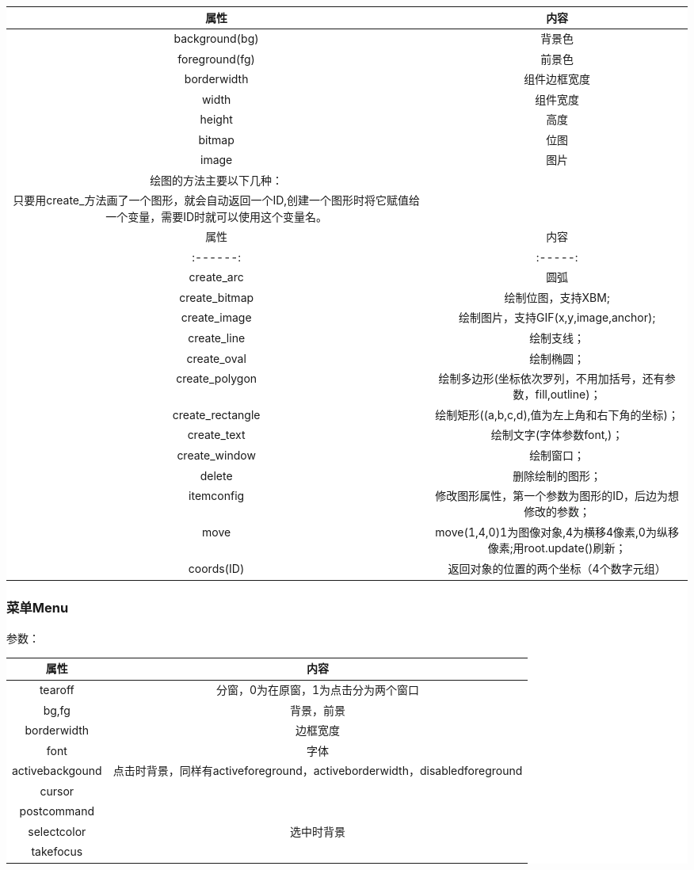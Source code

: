 |                                                        属性                                                        |                                 内容                                  |
| :----------------------------------------------------------------------------------------------------------------: | :-------------------------------------------------------------------: |
|                                                   background(bg)                                                   |                                背景色                                 |
|                                                   foreground(fg)                                                   |                                前景色                                 |
|                                                    borderwidth                                                     |                             组件边框宽度                              |
|                                                       width                                                        |                               组件宽度                                |
|                                                       height                                                       |                                 高度                                  |
|                                                       bitmap                                                       |                                 位图                                  |
|                                                       image                                                        |                                 图片                                  |
|                                              绘图的方法主要以下几种：                                              |                                                                       |
| 只要用create_方法画了一个图形，就会自动返回一个ID,创建一个图形时将它赋值给一个变量，需要ID时就可以使用这个变量名。 |                                                                       |
|                                                        属性                                                        |                                 内容                                  |
|                                                      :------:                                                      |                                :-----:                                |
|                                                     create_arc                                                     |                                 圆弧                                  |
|                                                   create_bitmap                                                    |                          绘制位图，支持XBM;                           |
|                                                    create_image                                                    |                 绘制图片，支持GIF(x,y,image,anchor);                  |
|                                                    create_line                                                     |                              绘制支线；                               |
|                                                    create_oval                                                     |                              绘制椭圆；                               |
|                                                   create_polygon                                                   |    绘制多边形(坐标依次罗列，不用加括号，还有参数，fill,outline)；     |
|                                                  create_rectangle                                                  |            绘制矩形((a,b,c,d),值为左上角和右下角的坐标)；             |
|                                                    create_text                                                     |                       绘制文字(字体参数font,)；                       |
|                                                   create_window                                                    |                              绘制窗口；                               |
|                                                       delete                                                       |                           删除绘制的图形；                            |
|                                                     itemconfig                                                     |       修改图形属性，第一个参数为图形的ID，后边为想修改的参数；        |
|                                                        move                                                        | move(1,4,0)1为图像对象,4为横移4像素,0为纵移像素;用root.update()刷新； |
|                                                     coords(ID)                                                     |                返回对象的位置的两个坐标（4个数字元组）                |

### 菜单Menu

参数：

|      属性       |                                   内容                                    |
| :-------------: | :-----------------------------------------------------------------------: |
|     tearoff     |                   分窗，0为在原窗，1为点击分为两个窗口                    |
|      bg,fg      |                                背景，前景                                 |
|   borderwidth   |                                 边框宽度                                  |
|      font       |                                   字体                                    |
| activebackgound | 点击时背景，同样有activeforeground，activeborderwidth，disabledforeground |
|     cursor      |                                                                           |
|   postcommand   |                                                                           |
|   selectcolor   |                                选中时背景                                 |
|    takefocus    |                                                                           |